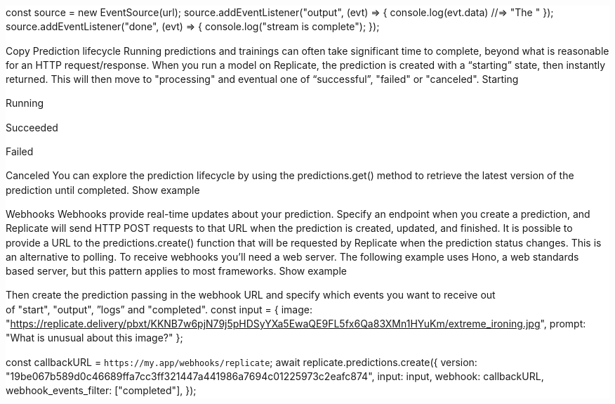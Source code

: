 const source = new EventSource(url);
source.addEventListener("output", (evt) => {
  console.log(evt.data) //=> "The "
});
source.addEventListener("done", (evt) => {
  console.log("stream is complete");
});

Copy
Prediction lifecycle
Running predictions and trainings can often take significant time to complete, beyond what is reasonable for an HTTP request/response.
When you run a model on Replicate, the prediction is created with a “starting” state, then instantly returned. This will then move to "processing" and eventual one of “successful”, "failed" or "canceled".
Starting

Running


Succeeded

Failed

Canceled
You can explore the prediction lifecycle by using the predictions.get() method to retrieve the latest version of the prediction until completed.
Show example



Webhooks
Webhooks provide real-time updates about your prediction. Specify an endpoint when you create a prediction, and Replicate will send HTTP POST requests to that URL when the prediction is created, updated, and finished.
It is possible to provide a URL to the predictions.create() function that will be requested by Replicate when the prediction status changes. This is an alternative to polling.
To receive webhooks you’ll need a web server. The following example uses Hono, a web standards based server, but this pattern applies to most frameworks.
Show example



Then create the prediction passing in the webhook URL and specify which events you want to receive out of "start", "output", ”logs” and "completed".
const input = {
    image: "https://replicate.delivery/pbxt/KKNB7w6pjN79j5pHDSyYXa5EwaQE9FL5fx6Qa83XMn1HYuKm/extreme_ironing.jpg",
    prompt: "What is unusual about this image?"
};

const callbackURL = `https://my.app/webhooks/replicate`;
await replicate.predictions.create({
  version: "19be067b589d0c46689ffa7cc3ff321447a441986a7694c01225973c2eafc874",
  input: input,
  webhook: callbackURL,
  webhook_events_filter: ["completed"],
});
